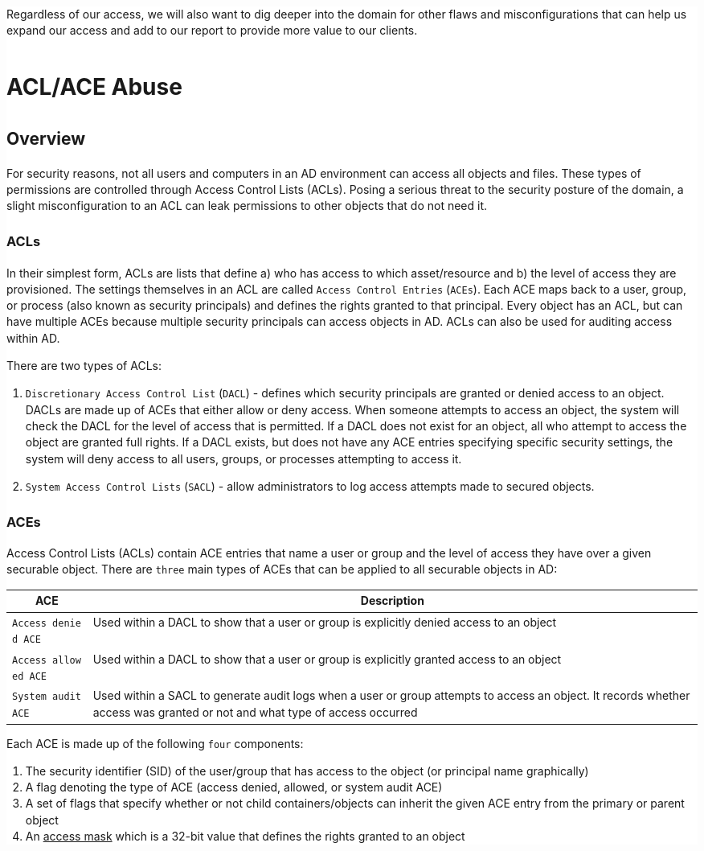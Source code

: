 Regardless of our access, we will also want to dig deeper into the domain for other flaws and misconfigurations that can help us expand our access and add to our report to provide more value to our clients.

# ACL/ACE Abuse

## Overview

For security reasons, not all users and computers in an AD environment can access all objects and files. These types of permissions are controlled through Access Control Lists (ACLs). Posing a serious threat to the security posture of the domain, a slight misconfiguration to an ACL can leak permissions to other objects that do not need it.

### ACLs

In their simplest form, ACLs are lists that define a) who has access to which asset/resource and b) the level of access they are provisioned. The settings themselves in an ACL are called `Access Control Entries` (`ACEs`). Each ACE maps back to a user, group, or process (also known as security principals) and defines the rights granted to that principal. Every object has an ACL, but can have multiple ACEs because multiple security principals can access objects in AD. ACLs can also be used for auditing access within AD.

There are two types of ACLs:

1. `Discretionary Access Control List` (`DACL`) - defines which security principals are granted or denied access to an object. DACLs are made up of ACEs that either allow or deny access. When someone attempts to access an object, the system will check the DACL for the level of access that is permitted. If a DACL does not exist for an object, all who attempt to access the object are granted full rights. If a DACL exists, but does not have any ACE entries specifying specific security settings, the system will deny access to all users, groups, or processes attempting to access it.

2. `System Access Control Lists` (`SACL`) - allow administrators to log access attempts made to secured objects.

### ACEs

Access Control Lists (ACLs) contain ACE entries that name a user or group and the level of access they have over a given securable object. There are `three` main types of ACEs that can be applied to all securable objects in AD:

| **ACE**              | **Description**                                                                                                                                                            |
| -------------------- | -------------------------------------------------------------------------------------------------------------------------------------------------------------------------- |
| `Access denied ACE`  | Used within a DACL to show that a user or group is explicitly denied access to an object                                                                                   |
| `Access allowed ACE` | Used within a DACL to show that a user or group is explicitly granted access to an object                                                                                  |
| `System audit ACE`   | Used within a SACL to generate audit logs when a user or group attempts to access an object. It records whether access was granted or not and what type of access occurred |

Each ACE is made up of the following `four` components:

1. The security identifier (SID) of the user/group that has access to the object (or principal name graphically)
2. A flag denoting the type of ACE (access denied, allowed, or system audit ACE)
3. A set of flags that specify whether or not child containers/objects can inherit the given ACE entry from the primary or parent object
4. An [access mask](https://docs.microsoft.com/en-us/openspecs/windows_protocols/ms-dtyp/7a53f60e-e730-4dfe-bbe9-b21b62eb790b?redirectedfrom=MSDN) which is a 32-bit value that defines the rights granted to an object
